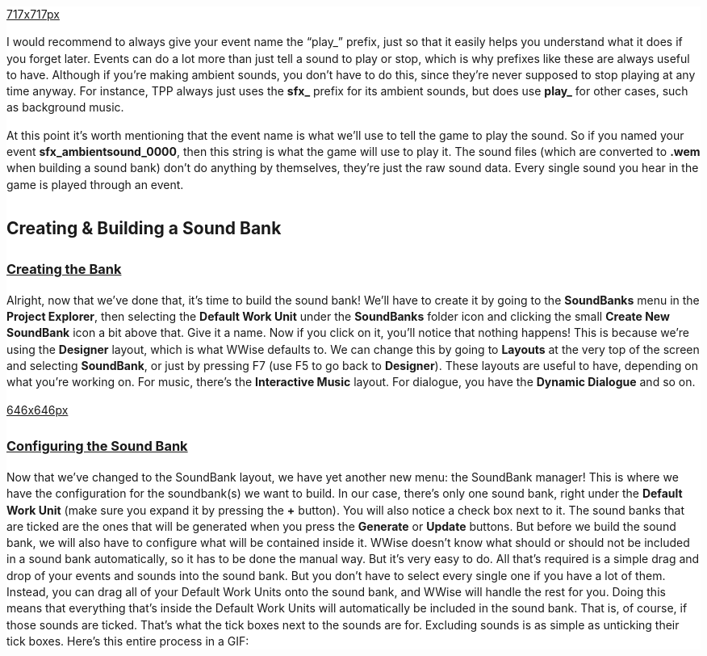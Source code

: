 [717x717px](/File:Event_creation_method2.gif "wikilink")

I would recommend to always give your event name the “play_” prefix,
just so that it easily helps you understand what it does if you forget
later. Events can do a lot more than just tell a sound to play or stop,
which is why prefixes like these are always useful to have. Although if
you’re making ambient sounds, you don’t have to do this, since they’re
never supposed to stop playing at any time anyway. For instance, TPP
always just uses the **sfx_** prefix for its ambient sounds, but does
use **play_** for other cases, such as background music.

At this point it’s worth mentioning that the event name is what we’ll
use to tell the game to play the sound. So if you named your event
**sfx_ambientsound_0000**, then this string is what the game will use
to play it. The sound files (which are converted to **.wem** when
building a sound bank) don’t do anything by themselves, they’re just the
raw sound data. Every single sound you hear in the game is played
through an event.

## Creating & Building a Sound Bank

### <u>Creating the Bank</u>

Alright, now that we’ve done that, it’s time to build the sound bank\!
We’ll have to create it by going to the **SoundBanks** menu in the
**Project Explorer**, then selecting the **Default Work Unit** under the
**SoundBanks** folder icon and clicking the small **Create New
SoundBank** icon a bit above that. Give it a name. Now if you click on
it, you’ll notice that nothing happens\! This is because we’re using the
**Designer** layout, which is what WWise defaults to. We can change this
by going to **Layouts** at the very top of the screen and selecting
**SoundBank**, or just by pressing F7 (use F5 to go back to
**Designer**). These layouts are useful to have, depending on what
you’re working on. For music, there’s the **Interactive Music**
layout. For dialogue, you have the **Dynamic Dialogue** and so on.

[646x646px](/File:Creating_soundbank.gif "wikilink")

### <u>Configuring the Sound Bank</u>

Now that we’ve changed to the SoundBank layout, we have yet another new
menu: the SoundBank manager\! This is where we have the configuration
for the soundbank(s) we want to build. In our case, there’s only one
sound bank, right under the **Default Work Unit** (make sure you expand
it by pressing the **+** button). You will also notice a check box next
to it. The sound banks that are ticked are the ones that will be
generated when you press the **Generate** or **Update** buttons. But
before we build the sound bank, we will also have to configure what will
be contained inside it. WWise doesn’t know what should or should not be
included in a sound bank automatically, so it has to be done the manual
way. But it’s very easy to do. All that’s required is a simple drag and
drop of your events and sounds into the sound bank. But you don’t have
to select every single one if you have a lot of them. Instead, you can
drag all of your Default Work Units onto the sound bank, and WWise will
handle the rest for you. Doing this means that everything that’s inside
the Default Work Units will automatically be included in the sound bank.
That is, of course, if those sounds are ticked. That’s what the tick
boxes next to the sounds are for. Excluding sounds is as simple as
unticking their tick boxes. Here’s this entire process in a GIF:

